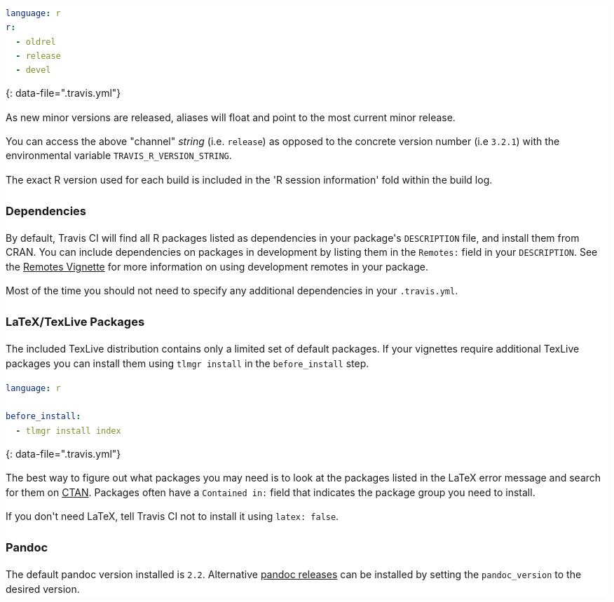 ```yaml
language: r
r:
  - oldrel
  - release
  - devel
```
{: data-file=".travis.yml"}

As new minor versions are released, aliases will float and point to the most
current minor release.

You can access the above "channel" *string* (i.e. `release`) as opposed to the concrete version number (i.e `3.2.1`) with the environmental variable `TRAVIS_R_VERSION_STRING`.

The exact R version used for each build is included in the 'R session information'
fold within the build log.

### Dependencies

By default, Travis CI will find all R packages listed as dependencies in your
package's `DESCRIPTION` file, and install them from CRAN. You can include
dependencies on packages in development by listing them in the `Remotes:` field
in your `DESCRIPTION`. See the [Remotes Vignette][github 5] for more
information on using development remotes in your package.

Most of the time you should not need to specify any additional dependencies in
your `.travis.yml`.

### LaTeX/TexLive Packages

The included TexLive distribution contains only a limited set of default
packages. If your vignettes require additional TexLive packages you
can install them using `tlmgr install` in the `before_install` step.

```yaml
language: r

before_install:
  - tlmgr install index
```
{: data-file=".travis.yml"}

The best way to figure out what packages you may need is to look at the
packages listed in the LaTeX error message and search for them on [CTAN][ctan].
Packages often have a `Contained in:` field that indicates the package group
you need to install.

If you don't need LaTeX, tell Travis CI not to install it using `latex: false`.

### Pandoc

The default pandoc version installed is `2.2`. Alternative [pandoc
releases][github 7] can be installed by setting the `pandoc_version` to the
desired version.


[bioconductor]: https://www.bioconductor.org/
[ctan]: https://www.ctan.org/
[github]: https://github.com/travis-ci/travis-ci/issues/new?labels=community:r
[github 2]: https://github.com/jeroen
[github 4]: https://github.com/jimhester
[github 5]: https://github.com/hadley/devtools/blob/master/vignettes/dependencies.Rmd#package-remotes
[github 7]: https://github.com/jgm/pandoc/releases
[github 8]: https://github.com/hadley/devtools
[github 9]: https://github.com/craigcitro/r-travis/wiki/Porting-to-native-R-support-in-Travis
[github 10]: https://github.com/craigcitro/r-travis/graphs/contributors
[johnmacfarlane]: http://johnmacfarlane.net/pandoc/
[launchpad]: https://launchpad.net/~marutter/+archive/ubuntu/c2d4u
[r-project]: http://cran.r-project.org/doc/manuals/R-exts.html
[r-travis]: https://github.com/craigcitro/r-travis
[rstudio]: http://rmarkdown.rstudio.com/
[tug]: https://www.tug.org/texlive/
[apt-addon]: /user/installing-dependencies/#installing-packages-with-the-apt-addon